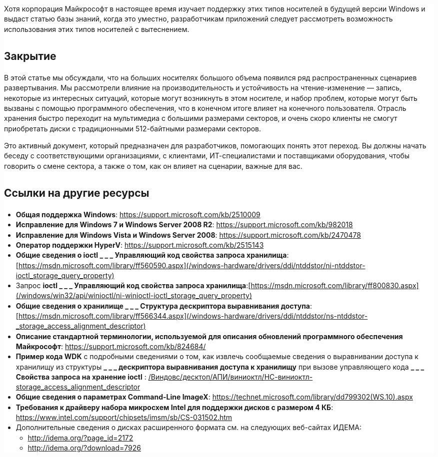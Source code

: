 Хотя корпорация Майкрософт в настоящее время изучает поддержку этих типов носителей в будущей версии Windows и выдаст статью базы знаний, когда это уместно, разработчикам приложений следует рассмотреть возможность использования этих типов носителей с вытеснением.

## <a name="closing"></a>Закрытие

В этой статье мы обсуждали, что на больших носителях большого объема появился ряд распространенных сценариев развертывания. Мы рассмотрели влияние на производительность и устойчивость на чтение-изменение — запись, некоторые из интересных ситуаций, которые могут возникнуть в этом носителе, и набор проблем, которые могут быть вызваны с помощью программного обеспечения, что в конечном итоге влияет на конечного пользователя. Отрасль хранения быстро переходит на мультимедиа с большими размерами секторов, и очень скоро клиенты не смогут приобретать диски с традиционными 512-байтными размерами секторов.

Это активный документ, который предназначен для разработчиков, помогающих понять этот переход. Вы должны начать беседу с соответствующими организациями, с клиентами, ИТ-специалистами и поставщиками оборудования, чтобы говорить о смене сектора, а также о том, как он влияет на сценарии, важные для вас.

## <a name="links-to-other-resources"></a>Ссылки на другие ресурсы

-   **Общая поддержка Windows**: <https://support.microsoft.com/kb/2510009>
-   **Исправление для Windows 7 и Windows Server 2008 R2**: <https://support.microsoft.com/kb/982018>
-   **Исправление для Windows Vista и Windows Server 2008**: <https://support.microsoft.com/kb/2470478>
-   **Оператор поддержки HyperV**: <https://support.microsoft.com/kb/2515143>
-   **Общие сведения о ioctl \_ \_ \_ Управляющий код свойства запроса хранилища**: [https://msdn.microsoft.com/library/ff560590.aspx](/windows-hardware/drivers/ddi/ntddstor/ni-ntddstor-ioctl_storage_query_property)
-   Запрос **ioctl \_ \_ \_ Управляющий код свойства запроса хранилища**:[https://msdn.microsoft.com/library/ff800830.aspx](/windows/win32/api/winioctl/ni-winioctl-ioctl_storage_query_property)
-   **Общие сведения о хранилище \_ \_ \_ Структура дескриптора выравнивания доступа**: [https://msdn.microsoft.com/library/ff566344.aspx](/windows-hardware/drivers/ddi/ntddstor/ns-ntddstor-_storage_access_alignment_descriptor)
-   **Описание стандартной терминологии, используемой для описания обновлений программного обеспечения Майкрософт**: <https://support.microsoft.com/kb/824684/>
-   **Пример кода WDK** с подробными сведениями о том, как извлечь сообщаемые сведения о выравнивании доступа к хранилищу из структуры **\_ \_ \_ дескриптора выравнивания доступа к хранилищу** при вызове управляющего кода **\_ \_ \_ Свойства запроса на хранение ioctl** : [/Виндовс/десктоп/АПИ/виниоктл/НС-виниоктл-storage_access_alignment_descriptor](/windows/desktop/api/winioctl/ns-winioctl-storage_access_alignment_descriptor)
-   **Общие сведения о параметрах Command-Line ImageX**: <https://technet.microsoft.com/library/dd799302(WS.10).aspx>
-   **Требования к драйверу набора микросхем Intel для поддержки дисков с размером 4 КБ**: <https://www.intel.com/support/chipsets/imsm/sb/CS-031502.htm>
-   Дополнительные сведения о дисках расширенного формата см. на следующих веб-сайтах ИДЕМА:
    -   <http://idema.org/?page_id=2172>
    -   <http://idema.org/?download=7926>

 

 
